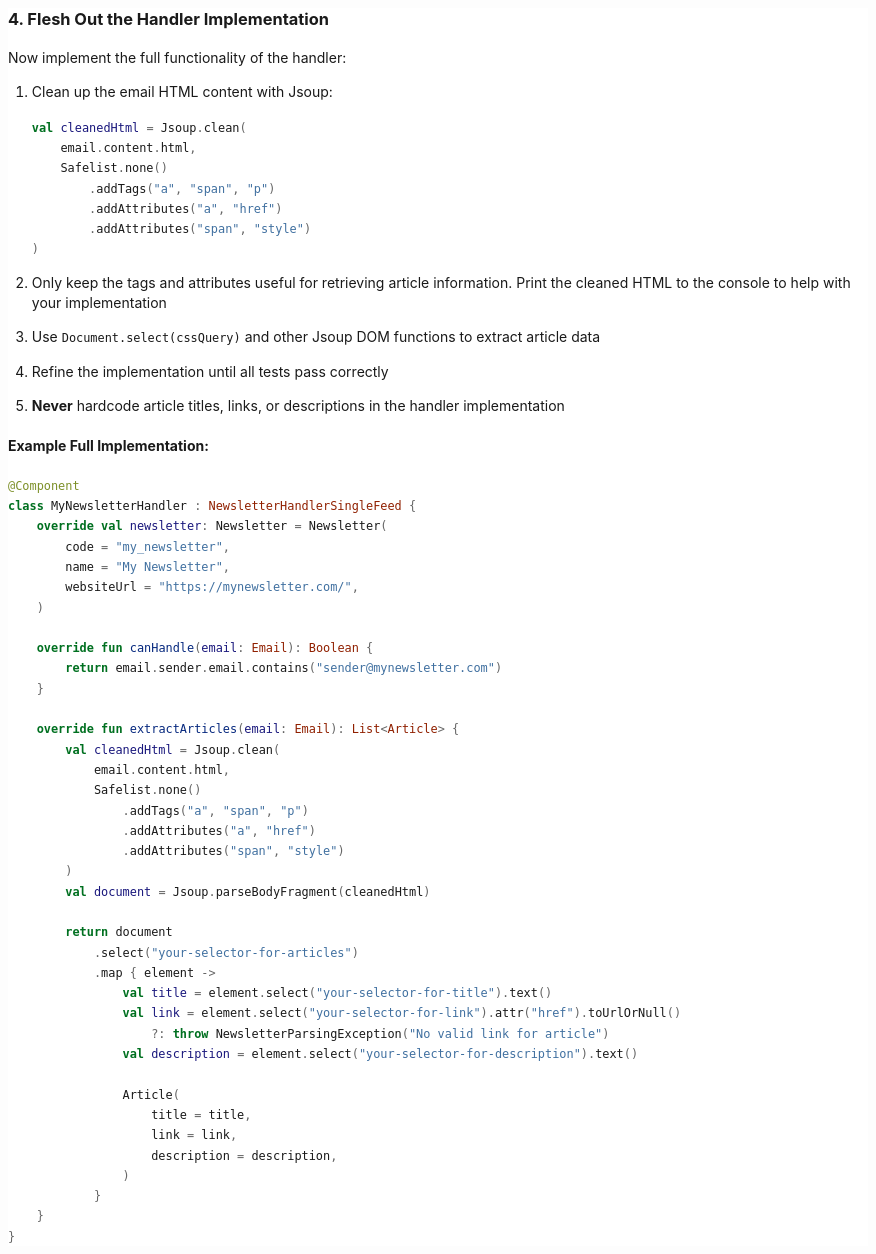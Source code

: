 ### 4. Flesh Out the Handler Implementation

Now implement the full functionality of the handler:

1. Clean up the email HTML content with Jsoup:
   ```kotlin
   val cleanedHtml = Jsoup.clean(
       email.content.html,
       Safelist.none()  
           .addTags("a", "span", "p")  
           .addAttributes("a", "href")  
           .addAttributes("span", "style")
   )
   ```

2. Only keep the tags and attributes useful for retrieving article information. Print the cleaned HTML to the console to
   help with your implementation
3. Use `Document.select(cssQuery)` and other Jsoup DOM functions to extract article data
4. Refine the implementation until all tests pass correctly
5. **Never** hardcode article titles, links, or descriptions in the handler implementation

#### Example Full Implementation:

```kotlin
@Component
class MyNewsletterHandler : NewsletterHandlerSingleFeed {
    override val newsletter: Newsletter = Newsletter(
        code = "my_newsletter",
        name = "My Newsletter",
        websiteUrl = "https://mynewsletter.com/",
    )

    override fun canHandle(email: Email): Boolean {
        return email.sender.email.contains("sender@mynewsletter.com")
    }

    override fun extractArticles(email: Email): List<Article> {
        val cleanedHtml = Jsoup.clean(
            email.content.html,
            Safelist.none()
                .addTags("a", "span", "p")
                .addAttributes("a", "href")
                .addAttributes("span", "style")
        )
        val document = Jsoup.parseBodyFragment(cleanedHtml)

        return document
            .select("your-selector-for-articles")
            .map { element ->
                val title = element.select("your-selector-for-title").text()
                val link = element.select("your-selector-for-link").attr("href").toUrlOrNull()
                    ?: throw NewsletterParsingException("No valid link for article")
                val description = element.select("your-selector-for-description").text()

                Article(
                    title = title,
                    link = link,
                    description = description,
                )
            }
    }
}
```
